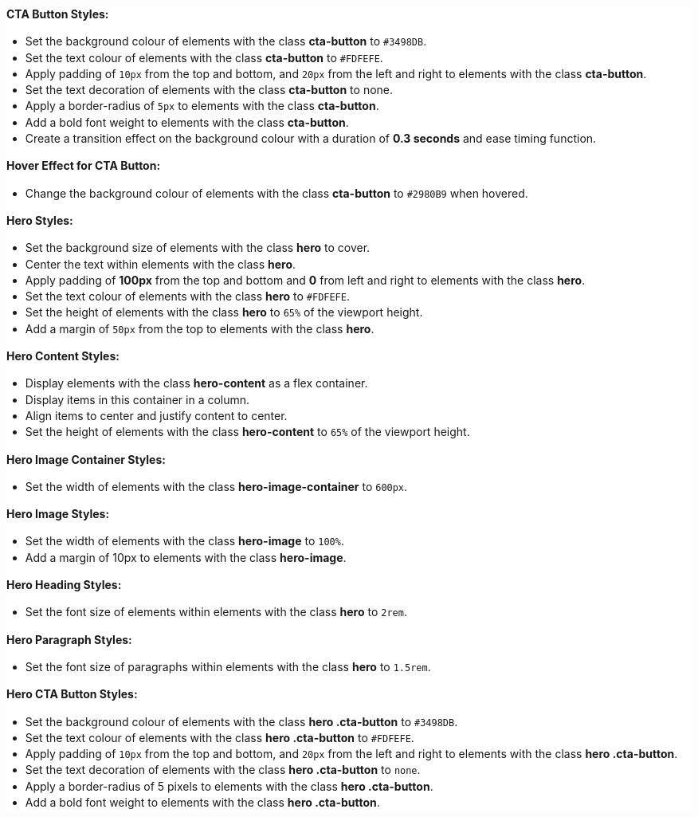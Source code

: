**CTA Button Styles:**

- Set the background colour of elements with the class **cta-button** to `#3498DB`.
- Set the text colour of elements with the class **cta-button** to `#FDFEFE`.
- Apply padding of `10px` from the top and bottom, and `20px` from the left and right to elements with the class **cta-button**.
- Set the text decoration of elements with the class **cta-button** to none.
- Apply a border-radius of `5px` to elements with the class **cta-button**.
- Add a bold font weight to elements with the class **cta-button**.
- Create a transition effect on the background colour with a duration of **0.3 seconds** and ease timing function.

**Hover Effect for CTA Button:**

- Change the background colour of elements with the class **cta-button** to `#2980B9` when hovered.

**Hero Styles:**

- Set the background size of elements with the class **hero** to cover.
- Center the text within elements with the class **hero**.
- Apply padding of **100px** from the top and bottom and **0** from left and right to elements with the class **hero**.
- Set the text colour of elements with the class **hero** to `#FDFEFE`.
- Set the height of elements with the class **hero** to `65%` of the viewport height.
- Add a margin of `50px` from the top to elements with the class **hero**.

**Hero Content Styles:**

- Display elements with the class **hero-content** as a flex container.
- Display items in this container in a column.
- Align items to center and justify content to center.
- Set the height of elements with the class **hero-content** to `65%` of the viewport height.

**Hero Image Container Styles:**

- Set the width of elements with the class **hero-image-container** to `600px`.

**Hero Image Styles:**

- Set the width of elements with the class **hero-image** to `100%`.
- Add a margin of 10px to elements with the class **hero-image**.

**Hero Heading Styles:**

- Set the font size of elements within elements with the class **hero** to `2rem`.

**Hero Paragraph Styles:**

- Set the font size of paragraphs within elements with the class **hero** to `1.5rem`.

**Hero CTA Button Styles:**

- Set the background colour of elements with the class **hero .cta-button** to `#3498DB`.
- Set the text colour of elements with the class **hero .cta-button** to `#FDFEFE`.
- Apply padding of `10px` from the top and bottom, and `20px` from the left and right to elements with the class **hero .cta-button**.
- Set the text decoration of elements with the class **hero .cta-button** to `none`.
- Apply a border-radius of 5 pixels to elements with the class **hero .cta-button**.
- Add a bold font weight to elements with the class **hero .cta-button**.
